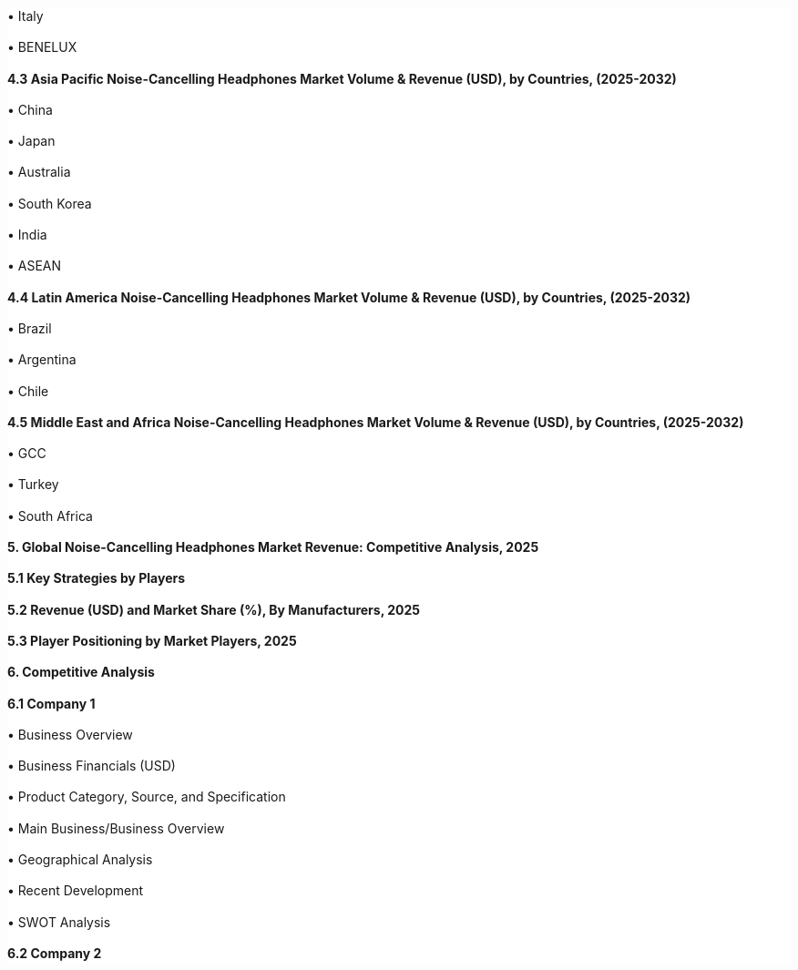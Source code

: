 • Italy

• BENELUX

<strong>4.3 Asia Pacific Noise-Cancelling Headphones Market Volume &amp; Revenue (USD), by Countries, (2025-2032)</strong>

• China

• Japan

• Australia

• South Korea

• India

• ASEAN

<strong>4.4 Latin America Noise-Cancelling Headphones Market Volume &amp; Revenue (USD), by Countries, (2025-2032)</strong>

• Brazil

• Argentina

• Chile

<strong>4.5 Middle East and Africa Noise-Cancelling Headphones Market Volume &amp; Revenue (USD), by Countries, (2025-2032)</strong>

• GCC

• Turkey

• South Africa

<strong>5. Global Noise-Cancelling Headphones Market Revenue: Competitive Analysis, 2025</strong>

<strong>5.1 Key Strategies by Players</strong>

<strong>5.2 Revenue (USD) and Market Share (%), By Manufacturers, 2025</strong>

<strong>5.3 Player Positioning by Market Players, 2025</strong>

<strong>6. Competitive Analysis</strong>

<strong>6.1 Company 1</strong>

• Business Overview

• Business Financials (USD)

• Product Category, Source, and Specification

• Main Business/Business Overview

• Geographical Analysis

• Recent Development

• SWOT Analysis

<strong>6.2 Company 2</strong>

